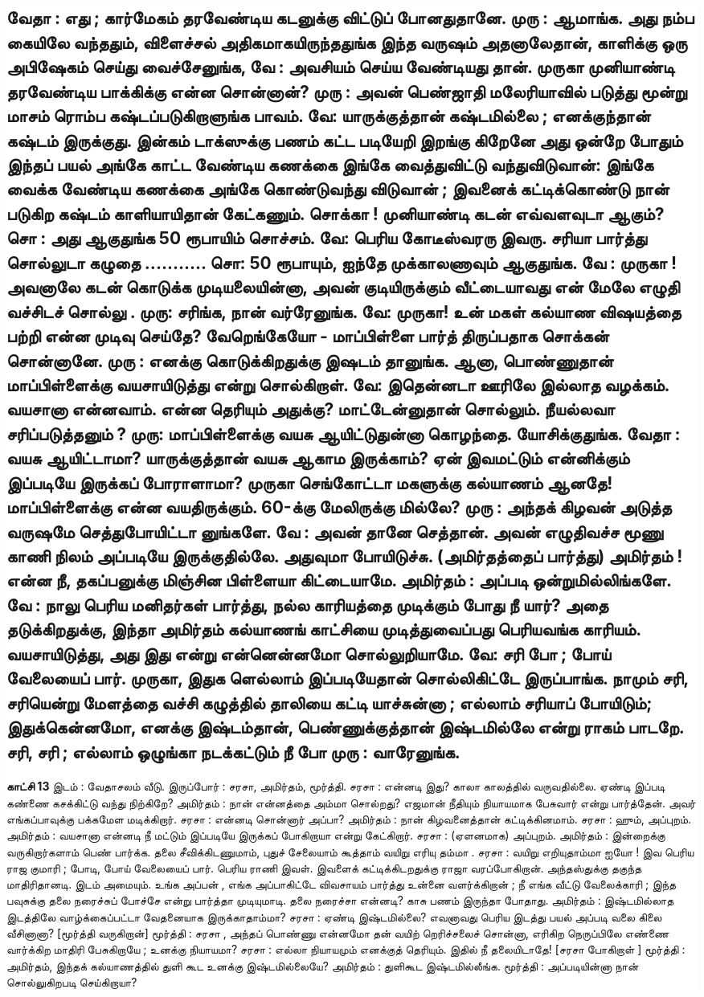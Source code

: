 வேதா : எது ; கார்மேகம் தரவேண்டிய கடனுக்கு விட்டுப் போனதுதானே.
முரு : ஆமாங்க. அது நம்ப கையிலே வந்ததும், விளைச்சல் அதிகமாகயிருந்ததுங்க இந்த வருஷம் அதனாலேதான், காளிக்கு ஒரு அபிஷேகம் செய்து வைச்சேனுங்க,
வே : அவசியம் செய்ய வேண்டியது தான். முருகா முனியாண்டி தரவேண்டிய பாக்கிக்கு என்ன சொன்னான்?
முரு : அவன் பெண்ஜாதி மலேரியாவில் படுத்து மூன்று மாசம் ரொம்ப கஷ்டப்படுகிறாளுங்க பாவம்.
வே: யாருக்குத்தான் கஷ்டமில்லை ; எனக்குந்தான் கஷ்டம் இருக்குது. இன்கம் டாக்ஸுக்கு பணம் கட்ட படியேறி இறங்கு கிறேனே அது ஒன்றே போதும் இந்தப் பயல் அங்கே காட்ட வேண்டிய கணக்கை இங்கே வைத்துவிட்டு வந்துவிடுவான்: இங்கே வைக்க வேண்டிய கணக்கை அங்கே கொண்டுவந்து விடுவான் ; இவனைக் கட்டிக்கொண்டு நான் படுகிற கஷ்டம் காளியாயிதான் கேட்கணும். சொக்கா ! முனியாண்டி கடன் எவ்வளவுடா ஆகும்?
சொ : அது ஆகுதுங்க 50 ரூபாயிம் சொச்சம்.
வே: பெரிய கோடீஸ்வரரு இவரு. சரியா பார்த்து சொல்லுடா கழுதை ...........
சொ: 50 ரூபாயும், ஐந்தே முக்காலணாவும் ஆகுதுங்க.
வே : முருகா ! அவனாலே கடன் கொடுக்க முடியலையின்னா, அவன் குடியிருக்கும் வீட்டையாவது என் மேலே எழுதி வச்சிடச் சொல்லு .
முரு: சரிங்க, நான் வர்ரேனுங்க.
வே: முருகா! உன் மகள் கல்யாண விஷயத்தை பற்றி என்ன முடிவு செய்தே? வேறெங்கேயோ - மாப்பிள்ளை பார்த் திருப்பதாக சொக்கன் சொன்னானே.
முரு : எனக்கு கொடுக்கிறதுக்கு இஷடம் தானுங்க. ஆனா, பொண்ணுதான் மாப்பிள்ளைக்கு வயசாயிடுத்து என்று சொல்கிறாள்.
வே: இதென்னடா ஊரிலே இல்லாத வழக்கம். வயசானா என்னவாம். என்ன தெரியும் அதுக்கு? மாட்டேன்னுதான் சொல்லும். நீயல்லவா சரிப்படுத்தனும் ?
முரு: மாப்பிள்ளைக்கு வயசு ஆயிட்டுதுன்னா கொழந்தை. யோசிக்குதுங்க.
வேதா : வயசு ஆயிட்டாமா? யாருக்குத்தான் வயசு ஆகாம இருக்காம்? ஏன் இவமட்டும் என்னிக்கும் இப்படியே இருக்கப் போராளாமா? முருகா செங்கோட்டா மகளுக்கு கல்யாணம் ஆனதே! மாப்பிள்ளைக்கு என்ன வயதிருக்கும். 60-க்கு மேலிருக்கு மில்லே?
முரு : அந்தக் கிழவன் அடுத்த வருஷமே செத்துபோயிட்டா னுங்களே.
வே : அவன் தானே செத்தான். அவன் எழுதிவச்ச மூணு காணி நிலம் அப்படியே இருக்குதில்லே. அதுவுமா போயிடுச்சு. (அமிர்தத்தைப் பார்த்து) அமிர்தம் ! என்ன நீ, தகப்பனுக்கு மிஞ்சின பிள்ளையா கிட்டையாமே.
அமிர்தம் : அப்படி ஒன்றுமில்லிங்களே.
வே : நாலு பெரிய மனிதர்கள் பார்த்து, நல்ல காரியத்தை முடிக்கும் போது நீ யார்? அதை தடுக்கிறதுக்கு, இந்தா அமிர்தம் கல்யாணங் காட்சியை முடித்துவைப்பது பெரியவங்க காரியம். வயசாயிடுத்து, அது இது என்று என்னென்னமோ சொல்லுறியாமே.
வே: சரி போ ; போய் வேலையைப் பார். முருகா, இதுக ளெல்லாம் இப்படியேதான் சொல்லிகிட்டே இருப்பாங்க. நாமும் சரி, சரியென்று மேளத்தை வச்சி கழுத்தில் தாலியை கட்டி யாச்சுன்னா ; எல்லாம் சரியாப் போயிடும்; இதுக்கென்னமோ, எனக்கு இஷ்டம்தான், பெண்ணுக்குத்தான் இஷ்டமில்லே என்று ராகம் பாடறே. சரி, சரி ; எல்லாம் ஒழுங்கா நடக்கட்டும் நீ போ
முரு : வாரேனுங்க.
--------------
**காட்சி 13**
இடம் : வேதாசலம் வீடு.
இருப்போர் : சரசா, அமிர்தம், மூர்த்தி.
சரசா : என்னடி இது? காலா காலத்தில் வருவதில்லை. ஏண்டி இப்படி கண்ணை கசக்கிட்டு வந்து நிற்கிறே?
அமிர்தம் : நான் என்னத்தை அம்மா சொல்றது? எஜமான் நீதியும் நியாயமாக பேசுவார் என்று பார்த்தேன். அவர் எங்கப்பாவுக்கு பக்கமேள மடிக்கிறார்.
சரசா : என்னடி சொன்னார் அப்பா? அமிர்தம் : நான் கிழவனைத்தான் கட்டிக்கினமாம்.
சரசா : ஹும், அப்புறம்.
அமிர்தம் : வயசானா என்னடி நீ மட்டும் இப்படியே இருக்கப் போகிறாயா என்று கேட்கிறார்.
சரசா : (ஏளனமாக) அப்புறம்.
அமிர்தம் : இன்றைக்கு வருகிறார்களாம் பெண் பார்க்க. தலை சீவிக்கிடணுமாம், புதுச் சேலையாம் கூத்தாம் வயிறு எரியு தம்மா .
சரசா : வயிறு எறியுதாம்மா ஐயோ ! இவ பெரிய ராஜ குமாரி ; போடி, போய் வேலையைப் பார். பெரிய ராணி இவள். இவளைக் கட்டிக்கிடறதுக்கு ராஜா வரப்போகிறான். அந்தஸ்துக்கு தகுந்த மாதிரிதானடி. இடம் அமையும். உங்க அப்பன் , எங்க அப்பாகிட்டே விவசாயம் பார்த்து உன்னை வளர்க்கிறான் ; நீ எங்க வீட்டு வேலைக்காரி ; இந்த பவுசுக்கு தலை நரைச்சுப் போச்சே என்று பார்த்தா முடியுமாடி. தலை நரைச்சா என்னடி? காசு பணம் இருந்தா போதாது.
அமிர்தம் : இஷ்டமில்லாத இடத்திலே வாழ்க்கைப்பட்டா வேதனையாக இருக்காதாம்மா?
சரசா : ஏண்டி இஷ்டமில்லை? எவனாவது பெரிய இடத்து பயல் அப்படி வலை கிலை வீசினானா?
[மூர்த்தி வருகிறான்]
மூர்த்தி : சரசா , அந்தப் பொண்ணு என்னமோ தன் வயிற் றெரிச்சலைச் சொன்னா, எரிகிற நெருப்பிலே எண்ணை வார்க்கிற மாதிரி பேசுகிறாயே ; உனக்கு நியாயமா?
சரசா : எல்லா நியாயமும் எனக்குத் தெரியும். இதில் நீ தலையிடாதே!
[சரசா போகிறாள் ]
மூர்த்தி : அமிர்தம், இந்தக் கல்யாணத்தில் துளி கூட உனக்கு இஷ்டமில்லையே?
அமிர்தம் : துளிகூட இஷ்டமில்லீங்க. மூர்த்தி : அப்படியின்னா நான் சொல்லுகிறபடி செய்கிறாயா?